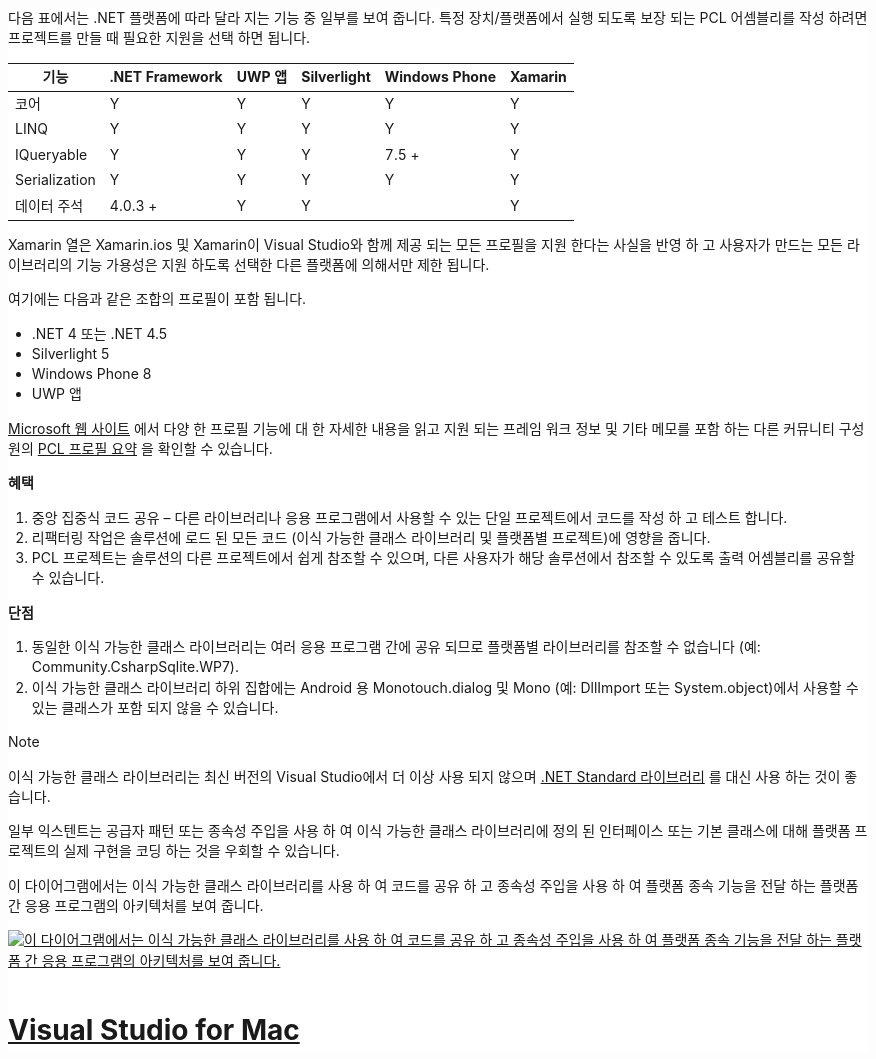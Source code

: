 다음 표에서는 .NET 플랫폼에 따라 달라 지는 기능 중 일부를 보여 줍니다. 특정 장치/플랫폼에서 실행 되도록 보장 되는 PCL 어셈블리를 작성 하려면 프로젝트를 만들 때 필요한 지원을 선택 하면 됩니다.

|기능|.NET Framework|UWP 앱|Silverlight|Windows Phone|Xamarin|
|---|---|---|---|---|---|
|코어|Y|Y|Y|Y|Y|
|LINQ|Y|Y|Y|Y|Y|
|IQueryable|Y|Y|Y|7.5 +|Y|
|Serialization|Y|Y|Y|Y|Y|
|데이터 주석|4.0.3 +|Y|Y||Y|

Xamarin 열은 Xamarin.ios 및 Xamarin이 Visual Studio와 함께 제공 되는 모든 프로필을 지원 한다는 사실을 반영 하 고 사용자가 만드는 모든 라이브러리의 기능 가용성은 지원 하도록 선택한 다른 플랫폼에 의해서만 제한 됩니다.

여기에는 다음과 같은 조합의 프로필이 포함 됩니다.

- .NET 4 또는 .NET 4.5
- Silverlight 5
- Windows Phone 8
- UWP 앱

[Microsoft 웹 사이트](https://msdn.microsoft.com/library/gg597391(v=vs.110).aspx) 에서 다양 한 프로필 기능에 대 한 자세한 내용을 읽고 지원 되는 프레임 워크 정보 및 기타 메모를 포함 하는 다른 커뮤니티 구성원의 [PCL 프로필 요약](http://embed.plnkr.co/03ck2dCtnJogBKHJ9EjY) 을 확인할 수 있습니다.

**혜택**

1. 중앙 집중식 코드 공유 – 다른 라이브러리나 응용 프로그램에서 사용할 수 있는 단일 프로젝트에서 코드를 작성 하 고 테스트 합니다.
2. 리팩터링 작업은 솔루션에 로드 된 모든 코드 (이식 가능한 클래스 라이브러리 및 플랫폼별 프로젝트)에 영향을 줍니다.
3. PCL 프로젝트는 솔루션의 다른 프로젝트에서 쉽게 참조할 수 있으며, 다른 사용자가 해당 솔루션에서 참조할 수 있도록 출력 어셈블리를 공유할 수 있습니다.

**단점**

1. 동일한 이식 가능한 클래스 라이브러리는 여러 응용 프로그램 간에 공유 되므로 플랫폼별 라이브러리를 참조할 수 없습니다 (예: Community.CsharpSqlite.WP7).
2. 이식 가능한 클래스 라이브러리 하위 집합에는 Android 용 Monotouch.dialog 및 Mono (예: DllImport 또는 System.object)에서 사용할 수 있는 클래스가 포함 되지 않을 수 있습니다.

> [!NOTE]
> 이식 가능한 클래스 라이브러리는 최신 버전의 Visual Studio에서 더 이상 사용 되지 않으며 [.NET Standard 라이브러리](net-standard.md) 를 대신 사용 하는 것이 좋습니다.

일부 익스텐트는 공급자 패턴 또는 종속성 주입을 사용 하 여 이식 가능한 클래스 라이브러리에 정의 된 인터페이스 또는 기본 클래스에 대해 플랫폼 프로젝트의 실제 구현을 코딩 하는 것을 우회할 수 있습니다.

이 다이어그램에서는 이식 가능한 클래스 라이브러리를 사용 하 여 코드를 공유 하 고 종속성 주입을 사용 하 여 플랫폼 종속 기능을 전달 하는 플랫폼 간 응용 프로그램의 아키텍처를 보여 줍니다.

[![](pcl-images/image1.png "이 다이어그램에서는 이식 가능한 클래스 라이브러리를 사용 하 여 코드를 공유 하 고 종속성 주입을 사용 하 여 플랫폼 종속 기능을 전달 하는 플랫폼 간 응용 프로그램의 아키텍처를 보여 줍니다.")](pcl-images/image1.png#lightbox)

# <a name="visual-studio-for-mactabmacos"></a>[Visual Studio for Mac](#tab/macos)
